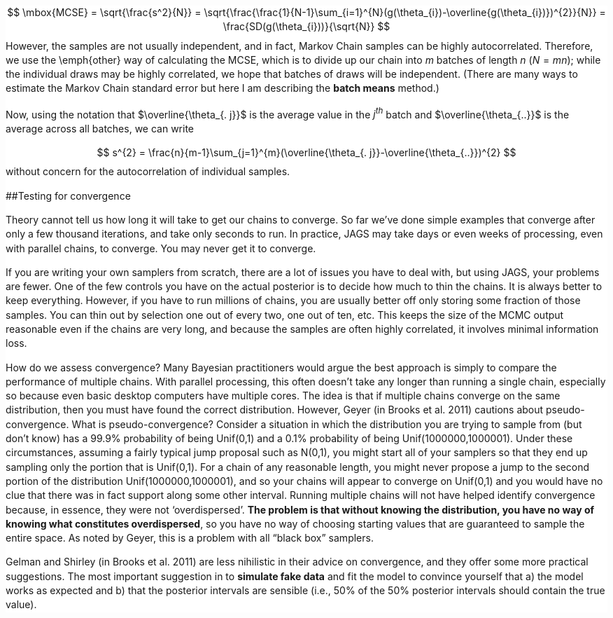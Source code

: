 $$
\mbox{MCSE} = \sqrt{\frac{s^2}{N}} = \sqrt{\frac{\frac{1}{N-1}\sum_{i=1}^{N}(g(\theta_{i})-\overline{g(\theta_{i})})^{2}}{N}} = \frac{SD(g(\theta_{i}))}{\sqrt{N}}
$$
However, the samples are not usually independent, and in fact, Markov Chain samples can be highly autocorrelated. Therefore, we use the \emph{other} way of calculating the MCSE, which is to divide up our chain into $m$ batches of length $n$ ($N=mn$); while the individual draws may be highly correlated, we hope that batches of draws will be independent. (There are many ways to estimate the Markov Chain standard error but here I am describing the **batch means** method.) 

Now, using the notation that $\overline{\theta_{. j}}$ is the average value in the $j^{th}$ batch and $\overline{\theta_{..}}$ is the average across all batches, we can write 

$$
s^{2} = \frac{n}{m-1}\sum_{j=1}^{m}(\overline{\theta_{. j}}-\overline{\theta_{..}})^{2}
$$
without concern for the autocorrelation of individual samples. 

##Testing for convergence

Theory cannot tell us how long it will take to get our chains to converge. So far we’ve done simple examples that converge after only a few thousand iterations, and take only seconds to run. In practice, JAGS may take days or even weeks of processing, even with parallel chains, to converge. You may never get it to converge. 

If you are writing your own samplers from scratch, there are a lot of issues you have to deal with, but using JAGS, your problems are fewer. One of the few controls you have on the actual posterior is to decide how much to thin the chains. It is always better to keep everything. However, if you have to run millions of chains, you are usually better off only storing some fraction of those samples. You can thin out by selection one out of every two, one out of ten, etc. This keeps the size of the MCMC output reasonable even if the chains are very long, and because the samples are often highly correlated, it involves minimal information loss.

How do we assess convergence? Many Bayesian practitioners would argue the best approach is simply to compare the performance of multiple chains. With parallel processing, this often doesn’t take any longer than running a single chain, especially so because even basic desktop computers have multiple cores. The idea is that if multiple chains converge on the same distribution, then you must have found the correct distribution. However, Geyer (in Brooks et al. 2011) cautions about pseudo-convergence. What is pseudo-convergence? Consider a situation in which the distribution you are trying to sample from (but don’t know) has a 99.9% probability of being Unif(0,1) and a 0.1% probability of being Unif(1000000,1000001). Under these circumstances, assuming a fairly typical jump proposal such as N(0,1), you might start all of your samplers so that they end up sampling only the portion that is Unif(0,1). For a chain of any reasonable length, you might never propose a jump to the second portion of the distribution Unif(1000000,1000001), and so your chains will appear to converge on Unif(0,1) and you would have no clue that there was in fact support along some other interval. Running multiple chains will not have helped identify convergence because, in essence, they were not ‘overdispersed’. **The problem is that without knowing the distribution, you have no way of knowing what constitutes overdispersed**, so you have no way of choosing starting values that are guaranteed to sample the entire space. As noted by Geyer, this is a problem with all “black box” samplers.

Gelman and Shirley (in Brooks et al. 2011) are less nihilistic in their advice on convergence, and they offer some more practical suggestions. The most important suggestion in to **simulate fake data** and fit the model to convince yourself that a) the model works as expected and b) that the posterior intervals are sensible (i.e., 50% of the 50% posterior intervals should contain the true value). 
